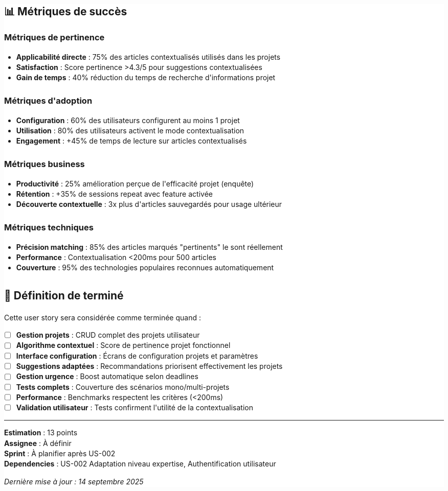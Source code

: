 ## 📊 Métriques de succès

### Métriques de pertinence
- **Applicabilité directe** : 75% des articles contextualisés utilisés dans les projets
- **Satisfaction** : Score pertinence >4.3/5 pour suggestions contextualisées
- **Gain de temps** : 40% réduction du temps de recherche d'informations projet

### Métriques d'adoption  
- **Configuration** : 60% des utilisateurs configurent au moins 1 projet
- **Utilisation** : 80% des utilisateurs activent le mode contextualisation
- **Engagement** : +45% de temps de lecture sur articles contextualisés

### Métriques business
- **Productivité** : 25% amélioration perçue de l'efficacité projet (enquête)
- **Rétention** : +35% de sessions repeat avec feature activée
- **Découverte contextuelle** : 3x plus d'articles sauvegardés pour usage ultérieur

### Métriques techniques
- **Précision matching** : 85% des articles marqués "pertinents" le sont réellement
- **Performance** : Contextualisation <200ms pour 500 articles
- **Couverture** : 95% des technologies populaires reconnues automatiquement

## 🚀 Définition de terminé

Cette user story sera considérée comme terminée quand :

- [ ] **Gestion projets** : CRUD complet des projets utilisateur
- [ ] **Algorithme contextuel** : Score de pertinence projet fonctionnel
- [ ] **Interface configuration** : Écrans de configuration projets et paramètres
- [ ] **Suggestions adaptées** : Recommandations priorisent effectivement les projets
- [ ] **Gestion urgence** : Boost automatique selon deadlines
- [ ] **Tests complets** : Couverture des scénarios mono/multi-projets
- [ ] **Performance** : Benchmarks respectent les critères (<200ms)
- [ ] **Validation utilisateur** : Tests confirment l'utilité de la contextualisation

---

**Estimation** : 13 points  
**Assignee** : À définir  
**Sprint** : À planifier après US-002  
**Dependencies** : US-002 Adaptation niveau expertise, Authentification utilisateur

*Dernière mise à jour : 14 septembre 2025*